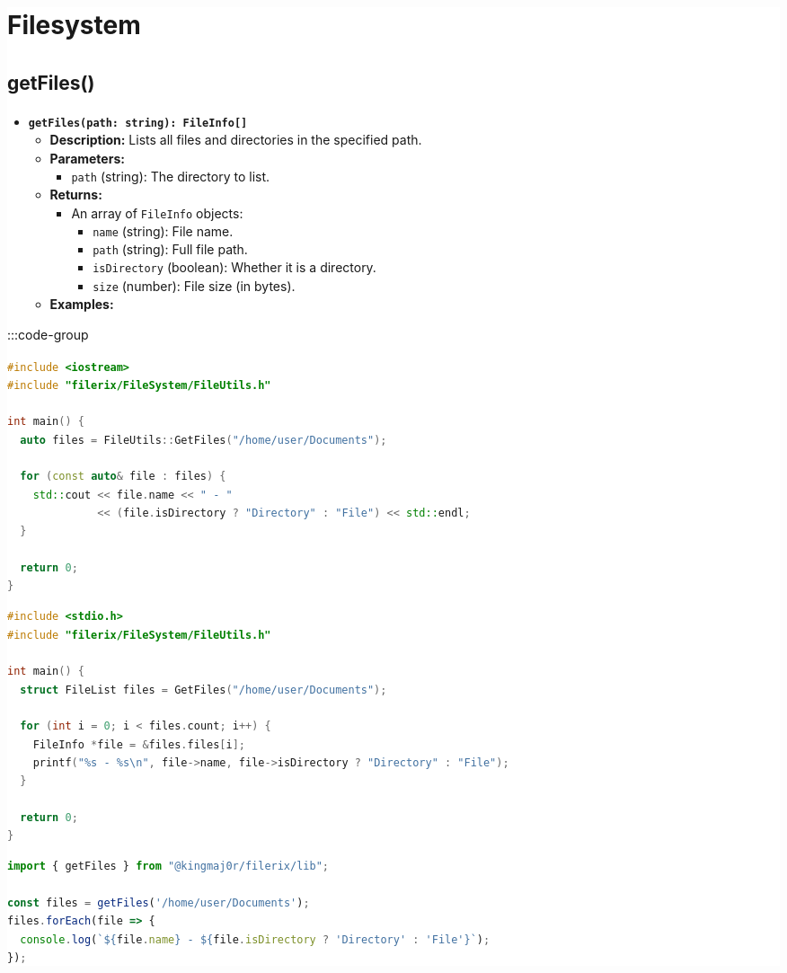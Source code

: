 # **Filesystem**

## getFiles()
- **`getFiles(path: string): FileInfo[]`**  
  - **Description:** Lists all files and directories in the specified path.  
  - **Parameters:**  
    - `path` (string): The directory to list.  
  - **Returns:**  
    - An array of `FileInfo` objects:
      - `name` (string): File name.
      - `path` (string): Full file path.
      - `isDirectory` (boolean): Whether it is a directory.
      - `size` (number): File size (in bytes).
  - **Examples:**

:::code-group

```cpp [<i class="devicon-cplusplus-plain colored"></i> C++]
#include <iostream>
#include "filerix/FileSystem/FileUtils.h"

int main() {
  auto files = FileUtils::GetFiles("/home/user/Documents");

  for (const auto& file : files) {
    std::cout << file.name << " - " 
              << (file.isDirectory ? "Directory" : "File") << std::endl;
  }

  return 0;
}
```

```c [<i class="devicon-c-plain colored"></i> C]
#include <stdio.h>
#include "filerix/FileSystem/FileUtils.h"

int main() {
  struct FileList files = GetFiles("/home/user/Documents");

  for (int i = 0; i < files.count; i++) {
    FileInfo *file = &files.files[i];
    printf("%s - %s\n", file->name, file->isDirectory ? "Directory" : "File");
  }

  return 0;
}
```

```javascript [<i class="devicon-nodejs-plain colored"></i> Node.js]
import { getFiles } from "@kingmaj0r/filerix/lib";

const files = getFiles('/home/user/Documents');
files.forEach(file => {
  console.log(`${file.name} - ${file.isDirectory ? 'Directory' : 'File'}`);
});
```
